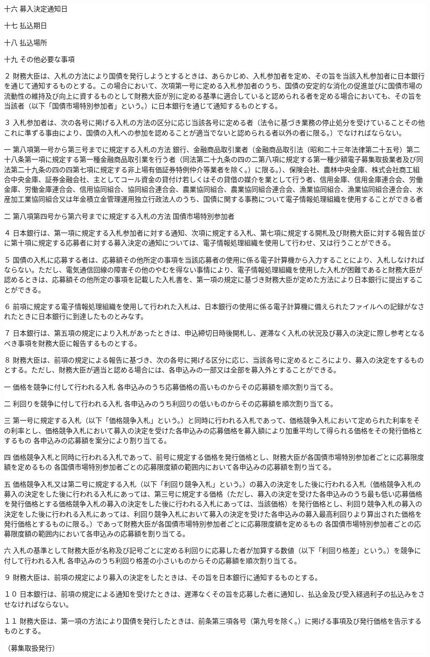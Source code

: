 十六 募入決定通知日

十七 払込期日

十八 払込場所

十九 その他必要な事項

２ 財務大臣は、入札の方法により国債を発行しようとするときは、あらかじめ、入札参加者を定め、その旨を当該入札参加者に日本銀行を通じて通知するものとする。この場合において、次項第一号に定める入札参加者のうち、国債の安定的な消化の促進並びに国債市場の流動性の維持及び向上に資するものとして財務大臣が別に定める基準に適合していると認められる者を定める場合においても、その旨を当該者（以下「国債市場特別参加者」という。）に日本銀行を通じて通知するものとする。

３ 入札参加者は、次の各号に掲げる入札の方法の区分に応じ当該各号に定める者（法令に基づき業務の停止処分を受けていることその他これに準ずる事由により、国債の入札への参加を認めることが適当でないと認められる者以外の者に限る。）でなければならない。

一 第八項第一号から第三号までに規定する入札の方法 銀行、金融商品取引業者（金融商品取引法（昭和二十三年法律第二十五号）第二十八条第一項に規定する第一種金融商品取引業を行う者（同法第二十九条の四の二第八項に規定する第一種少額電子募集取扱業者及び同法第二十九条の四の四第七項に規定する非上場有価証券特例仲介等業者を除く。）に限る。）、保険会社、農林中央金庫、株式会社商工組合中央金庫、証券金融会社、主としてコール資金の貸付け若しくはその貸借の媒介を業として行う者、信用金庫、信用金庫連合会、労働金庫、労働金庫連合会、信用協同組合、協同組合連合会、農業協同組合、農業協同組合連合会、漁業協同組合、漁業協同組合連合会、水産加工業協同組合又は年金積立金管理運用独立行政法人のうち、国債に関する事務について電子情報処理組織を使用することができる者

二 第八項第四号から第六号までに規定する入札の方法 国債市場特別参加者

４ 日本銀行は、第一項に規定する入札参加者に対する通知、次項に規定する入札、第七項に規定する開札及び財務大臣に対する報告並びに第十項に規定する応募者に対する募入決定の通知については、電子情報処理組織を使用して行わせ、又は行うことができる。

５ 国債の入札に応募する者は、応募額その他所定の事項を当該応募者の使用に係る電子計算機から入力することにより、入札しなければならない。ただし、電気通信回線の障害その他のやむを得ない事情により、電子情報処理組織を使用した入札が困難であると財務大臣が認めるときは、応募額その他所定の事項を記載した入札書を、第一項の規定に基づき財務大臣が定めた方法により日本銀行に提出することができる。

６ 前項に規定する電子情報処理組織を使用して行われた入札は、日本銀行の使用に係る電子計算機に備えられたファイルへの記録がなされたときに日本銀行に到達したものとみなす。

７ 日本銀行は、第五項の規定により入札があったときは、申込締切日時後開札し、遅滞なく入札の状況及び募入の決定に際し参考となるべき事項を財務大臣に報告するものとする。

８ 財務大臣は、前項の規定による報告に基づき、次の各号に掲げる区分に応じ、当該各号に定めるところにより、募入の決定をするものとする。ただし、財務大臣が適当と認める場合には、各申込みの一部又は全部を募入外とすることができる。

一 価格を競争に付して行われる入札 各申込みのうち応募価格の高いものからその応募額を順次割り当てる。

二 利回りを競争に付して行われる入札 各申込みのうち利回りの低いものからその応募額を順次割り当てる。

三 第一号に規定する入札（以下「価格競争入札」という。）と同時に行われる入札であって、価格競争入札において定められた利率をその利率とし、価格競争入札において募入の決定を受けた各申込みの応募価格を募入額により加重平均して得られる価格をその発行価格とするもの 各申込みの応募額を案分により割り当てる。

四 価格競争入札と同時に行われる入札であって、前号に規定する価格を発行価格とし、財務大臣が各国債市場特別参加者ごとに応募限度額を定めるもの 各国債市場特別参加者ごとの応募限度額の範囲内において各申込みの応募額を割り当てる。

五 価格競争入札又は第二号に規定する入札（以下「利回り競争入札」という。）の募入の決定をした後に行われる入札（価格競争入札の募入の決定をした後に行われる入札にあっては、第三号に規定する価格（ただし、募入の決定を受けた各申込みのうち最も低い応募価格を発行価格とする価格競争入札の募入の決定をした後に行われる入札にあっては、当該価格）を発行価格とし、利回り競争入札の募入の決定をした後に行われる入札にあっては、利回り競争入札において募入の決定を受けた各申込みの募入最高利回りより算出された価格を発行価格とするものに限る。）であって財務大臣が各国債市場特別参加者ごとに応募限度額を定めるもの 各国債市場特別参加者ごとの応募限度額の範囲内において各申込みの応募額を割り当てる。

六 入札の基準として財務大臣が名称及び記号ごとに定める利回りに応募した者が加算する数値（以下「利回り格差」という。）を競争に付して行われる入札 各申込みのうち利回り格差の小さいものからその応募額を順次割り当てる。

９ 財務大臣は、前項の規定により募入の決定をしたときは、その旨を日本銀行に通知するものとする。

１０ 日本銀行は、前項の規定による通知を受けたときは、遅滞なくその旨を応募した者に通知し、払込金及び受入経過利子の払込みをさせなければならない。

１１ 財務大臣は、第一項の方法により国債を発行したときは、前条第三項各号（第九号を除く。）に掲げる事項及び発行価格を告示するものとする。

（募集取扱発行）
